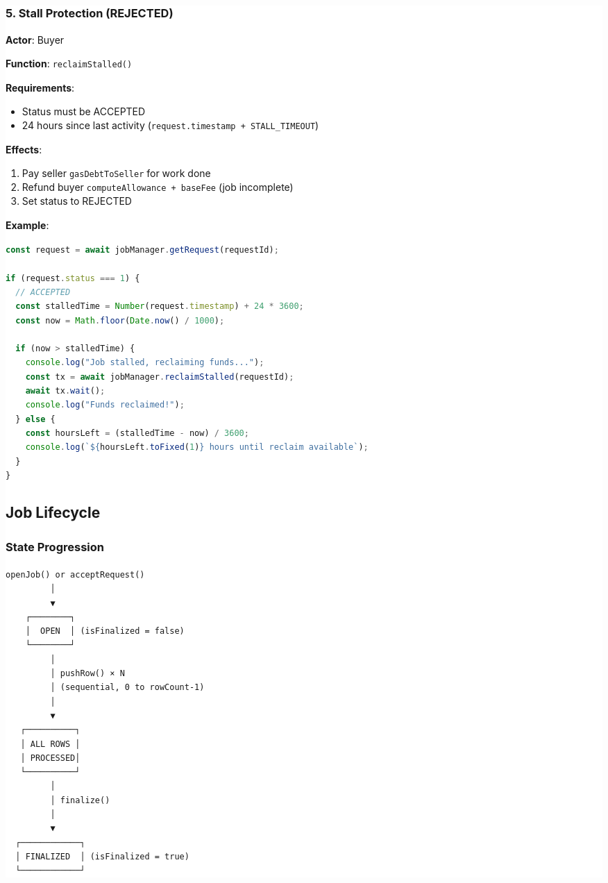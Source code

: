 ### 5. Stall Protection (REJECTED)

**Actor**: Buyer

**Function**: `reclaimStalled()`

**Requirements**:

- Status must be ACCEPTED
- 24 hours since last activity (`request.timestamp + STALL_TIMEOUT`)

**Effects**:

1. Pay seller `gasDebtToSeller` for work done
2. Refund buyer `computeAllowance + baseFee` (job incomplete)
3. Set status to REJECTED

**Example**:

```typescript
const request = await jobManager.getRequest(requestId);

if (request.status === 1) {
  // ACCEPTED
  const stalledTime = Number(request.timestamp) + 24 * 3600;
  const now = Math.floor(Date.now() / 1000);

  if (now > stalledTime) {
    console.log("Job stalled, reclaiming funds...");
    const tx = await jobManager.reclaimStalled(requestId);
    await tx.wait();
    console.log("Funds reclaimed!");
  } else {
    const hoursLeft = (stalledTime - now) / 3600;
    console.log(`${hoursLeft.toFixed(1)} hours until reclaim available`);
  }
}
```

## Job Lifecycle

### State Progression

```
openJob() or acceptRequest()
         │
         ▼
    ┌────────┐
    │  OPEN  │ (isFinalized = false)
    └────────┘
         │
         │ pushRow() × N
         │ (sequential, 0 to rowCount-1)
         │
         ▼
   ┌──────────┐
   │ ALL ROWS │
   │ PROCESSED│
   └──────────┘
         │
         │ finalize()
         │
         ▼
  ┌────────────┐
  │ FINALIZED  │ (isFinalized = true)
  └────────────┘
```